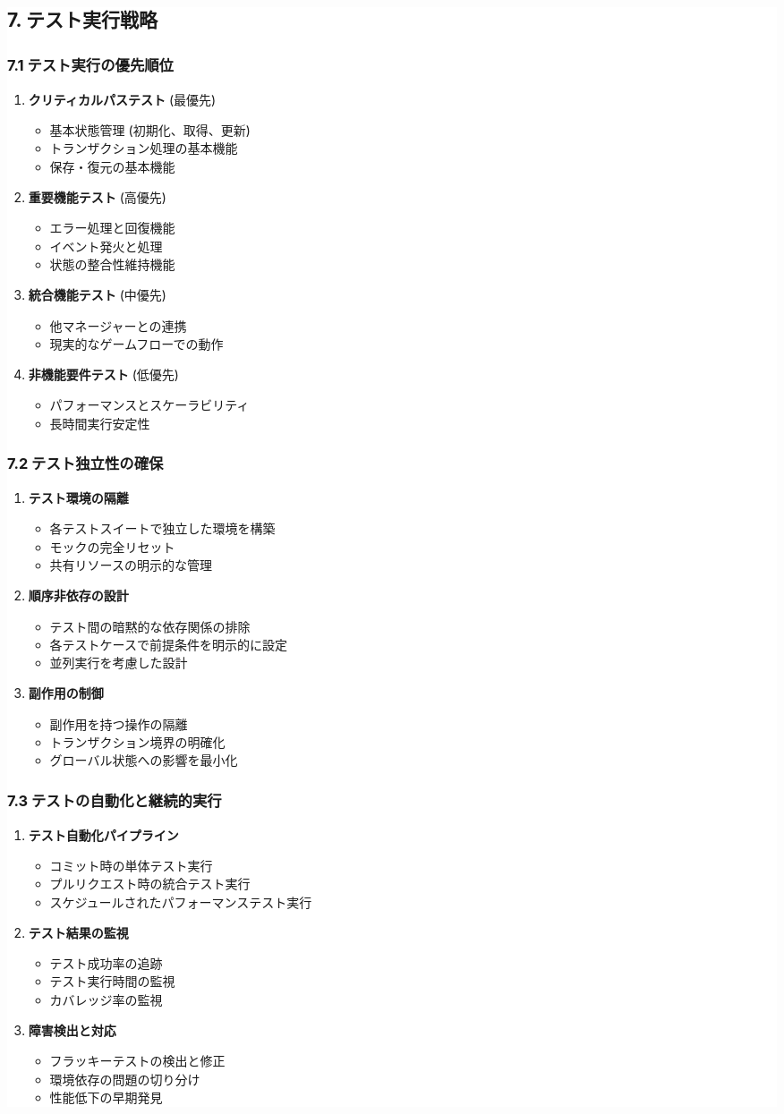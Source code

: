 ## 7. テスト実行戦略

### 7.1 テスト実行の優先順位

1. **クリティカルパステスト** (最優先)
   - 基本状態管理 (初期化、取得、更新)
   - トランザクション処理の基本機能
   - 保存・復元の基本機能

2. **重要機能テスト** (高優先)
   - エラー処理と回復機能
   - イベント発火と処理
   - 状態の整合性維持機能

3. **統合機能テスト** (中優先)
   - 他マネージャーとの連携
   - 現実的なゲームフローでの動作

4. **非機能要件テスト** (低優先)
   - パフォーマンスとスケーラビリティ
   - 長時間実行安定性

### 7.2 テスト独立性の確保

1. **テスト環境の隔離**
   - 各テストスイートで独立した環境を構築
   - モックの完全リセット
   - 共有リソースの明示的な管理

2. **順序非依存の設計**
   - テスト間の暗黙的な依存関係の排除
   - 各テストケースで前提条件を明示的に設定
   - 並列実行を考慮した設計

3. **副作用の制御**
   - 副作用を持つ操作の隔離
   - トランザクション境界の明確化
   - グローバル状態への影響を最小化

### 7.3 テストの自動化と継続的実行

1. **テスト自動化パイプライン**
   - コミット時の単体テスト実行
   - プルリクエスト時の統合テスト実行
   - スケジュールされたパフォーマンステスト実行

2. **テスト結果の監視**
   - テスト成功率の追跡
   - テスト実行時間の監視
   - カバレッジ率の監視

3. **障害検出と対応**
   - フラッキーテストの検出と修正
   - 環境依存の問題の切り分け
   - 性能低下の早期発見
